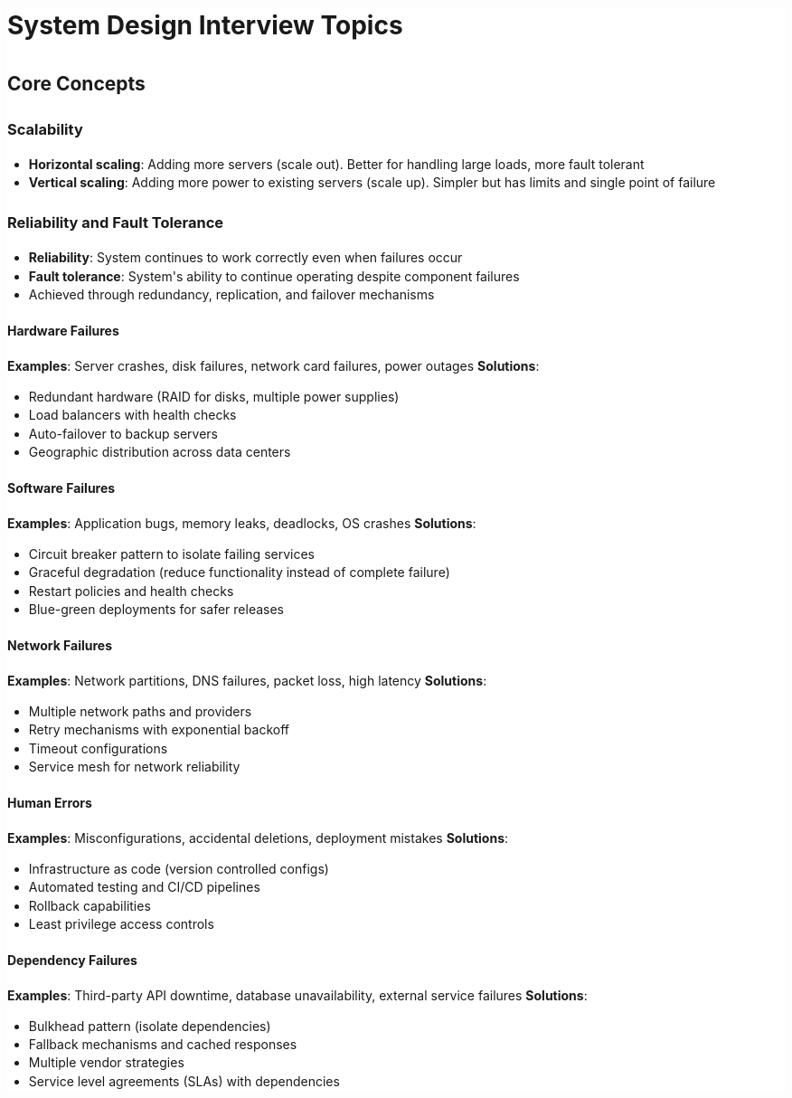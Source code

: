 # System Design Interview Topics

## Core Concepts

### Scalability
- **Horizontal scaling**: Adding more servers (scale out). Better for handling large loads, more fault tolerant
- **Vertical scaling**: Adding more power to existing servers (scale up). Simpler but has limits and single point of failure

### Reliability and Fault Tolerance
- **Reliability**: System continues to work correctly even when failures occur
- **Fault tolerance**: System's ability to continue operating despite component failures
- Achieved through redundancy, replication, and failover mechanisms

#### Hardware Failures
**Examples**: Server crashes, disk failures, network card failures, power outages
**Solutions**:
- Redundant hardware (RAID for disks, multiple power supplies)
- Load balancers with health checks
- Auto-failover to backup servers
- Geographic distribution across data centers

#### Software Failures
**Examples**: Application bugs, memory leaks, deadlocks, OS crashes
**Solutions**:
- Circuit breaker pattern to isolate failing services
- Graceful degradation (reduce functionality instead of complete failure)
- Restart policies and health checks
- Blue-green deployments for safer releases

#### Network Failures
**Examples**: Network partitions, DNS failures, packet loss, high latency
**Solutions**:
- Multiple network paths and providers
- Retry mechanisms with exponential backoff
- Timeout configurations
- Service mesh for network reliability

#### Human Errors
**Examples**: Misconfigurations, accidental deletions, deployment mistakes
**Solutions**:
- Infrastructure as code (version controlled configs)
- Automated testing and CI/CD pipelines
- Rollback capabilities
- Least privilege access controls

#### Dependency Failures
**Examples**: Third-party API downtime, database unavailability, external service failures
**Solutions**:
- Bulkhead pattern (isolate dependencies)
- Fallback mechanisms and cached responses
- Multiple vendor strategies
- Service level agreements (SLAs) with dependencies
